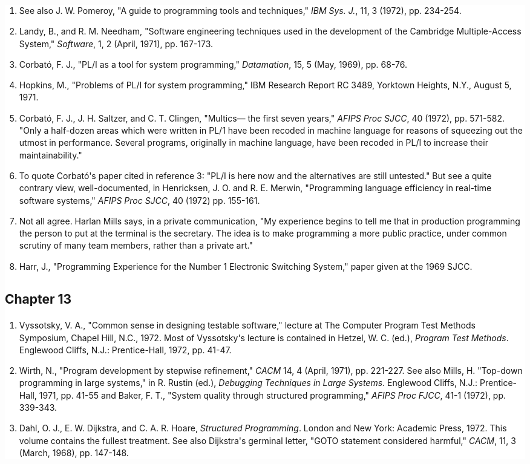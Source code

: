 1. See also J. W. Pomeroy, "A guide to programming tools and
   techniques," *IBM Sys. J.*, 11, 3 (1972), pp. 234-254.

2. Landy, B., and R. M. Needham, "Software engineering
   techniques used in the development of the Cambridge Multiple-Access System," *Software*, 1, 2 (April, 1971), pp. 167-173.

3. Corbató, F. J., "PL/I as a tool for system programming," *Datamation*, 15, 5 (May, 1969), pp. 68-76.

4. Hopkins, M., "Problems of PL/I for system programming,"
   IBM Research Report RC 3489, Yorktown Heights, N.Y.,
   August 5, 1971.

5. Corbató, F. J., J. H. Saltzer, and C. T. Clingen, "Multics—
   the first seven years," *AFIPS Proc SJCC*, 40 (1972), pp. 571-582. "Only a half-dozen areas which were written in PL/1 have
   been recoded in machine language for reasons of squeezing out the
   utmost in performance. Several programs, originally in machine
   language, have been recoded in PL/I to increase their maintainability."

6. To quote Corbató's paper cited in reference 3: "PL/I is here
   now and the alternatives are still untested." But see a quite contrary view, well-documented, in Henricksen, J. O. and R. E.
   Merwin, "Programming language efficiency in real-time
   software systems," *AFIPS Proc SJCC*, 40 (1972) pp. 155-161.

7. Not all agree. Harlan Mills says, in a private communication, "My experience begins to tell me that in production programming the person to put at the terminal is the secretary. The idea is
   to make programming a more public practice, under common scrutiny of many team members, rather than a private art."

8. Harr, J., "Programming Experience for the Number 1 Electronic Switching System," paper given at the 1969 SJCC.

## Chapter 13

1. Vyssotsky, V. A., "Common sense in designing testable
   software," lecture at The Computer Program Test Methods
   Symposium, Chapel Hill, N.C., 1972. Most of Vyssotsky's
   lecture is contained in Hetzel, W. C. (ed.), *Program Test
   Methods*. Englewood Cliffs, N.J.: Prentice-Hall, 1972, pp. 41-47.

2. Wirth, N., "Program development by stepwise refinement," *CACM* 14, 4 (April, 1971), pp. 221-227. See also
   Mills, H. "Top-down programming in large systems," in R.
   Rustin (ed.), *Debugging Techniques in Large Systems*. Englewood Cliffs, N.J.: Prentice-Hall, 1971, pp. 41-55 and Baker,
   F. T., "System quality through structured programming,"
   *AFIPS Proc FJCC*, 41-1 (1972), pp. 339-343.

3. Dahl, O. J., E. W. Dijkstra, and C. A. R. Hoare, *Structured
   Programming*. London and New York: Academic Press, 1972.
   This volume contains the fullest treatment. See also Dijkstra's germinal letter, "GOTO statement considered harmful," *CACM*, 11, 3 (March, 1968), pp. 147-148.
